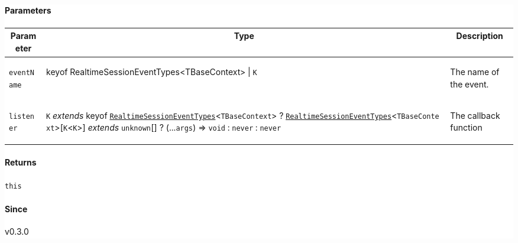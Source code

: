 #### Parameters

<table>
<thead>
<tr>
<th>Parameter</th>
<th>Type</th>
<th>Description</th>
</tr>
</thead>
<tbody>
<tr>
<td>

`eventName`

</td>
<td>

keyof RealtimeSessionEventTypes\<TBaseContext\> \| `K`

</td>
<td>

The name of the event.

</td>
</tr>
<tr>
<td>

`listener`

</td>
<td>

`K` *extends* keyof [`RealtimeSessionEventTypes`](/openai-agents-js/openai/agents-realtime/type-aliases/realtimesessioneventtypes/)\<`TBaseContext`\> ? [`RealtimeSessionEventTypes`](/openai-agents-js/openai/agents-realtime/type-aliases/realtimesessioneventtypes/)\<`TBaseContext`\>\[`K`\<`K`\>\] *extends* `unknown`[] ? (...`args`) => `void` : `never` : `never`

</td>
<td>

The callback function

</td>
</tr>
</tbody>
</table>

#### Returns

`this`

#### Since

v0.3.0

